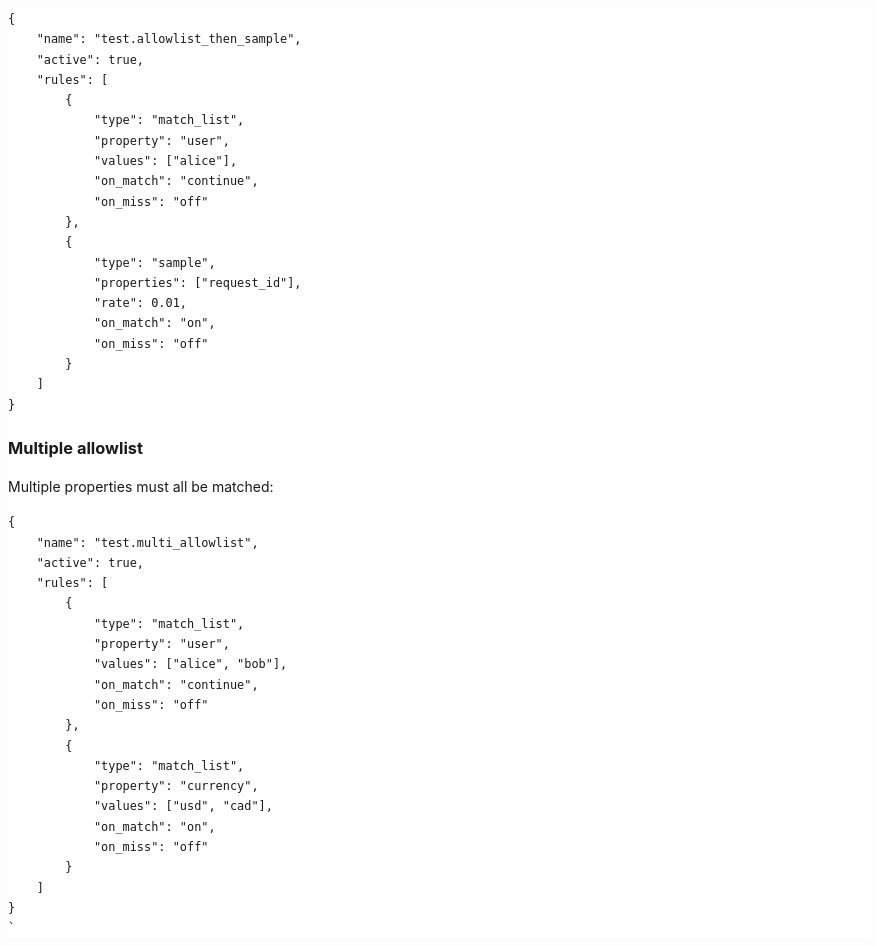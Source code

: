 ```
{
	"name": "test.allowlist_then_sample",
	"active": true,
	"rules": [
		{
			"type": "match_list",
			"property": "user",
			"values": ["alice"],
			"on_match": "continue",
			"on_miss": "off"
		},
		{
			"type": "sample",
			"properties": ["request_id"],
			"rate": 0.01,
			"on_match": "on",
			"on_miss": "off"
		}
	]
}
```

### Multiple allowlist

Multiple properties must all be matched:

```
{
	"name": "test.multi_allowlist",
	"active": true,
	"rules": [
		{
			"type": "match_list",
			"property": "user",
			"values": ["alice", "bob"],
			"on_match": "continue",
			"on_miss": "off"
		},
		{
			"type": "match_list",
			"property": "currency",
			"values": ["usd", "cad"],
			"on_match": "on",
			"on_miss": "off"
		}
	]
}
`
